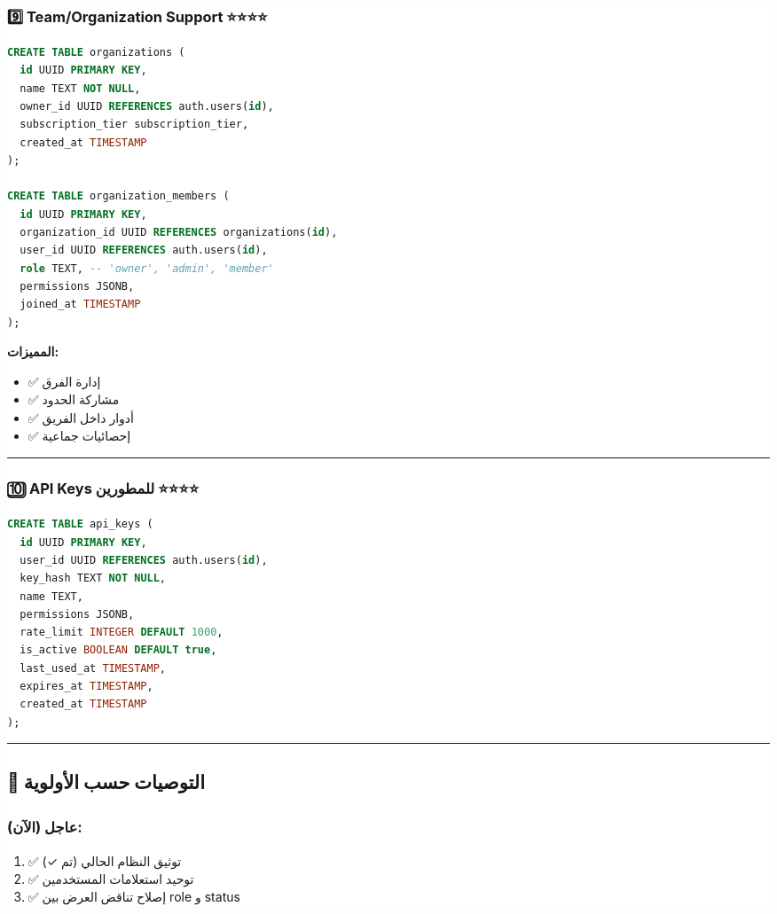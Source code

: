 
### 9️⃣ **Team/Organization Support** ⭐⭐⭐⭐
```sql
CREATE TABLE organizations (
  id UUID PRIMARY KEY,
  name TEXT NOT NULL,
  owner_id UUID REFERENCES auth.users(id),
  subscription_tier subscription_tier,
  created_at TIMESTAMP
);

CREATE TABLE organization_members (
  id UUID PRIMARY KEY,
  organization_id UUID REFERENCES organizations(id),
  user_id UUID REFERENCES auth.users(id),
  role TEXT, -- 'owner', 'admin', 'member'
  permissions JSONB,
  joined_at TIMESTAMP
);
```

**المميزات:**
- ✅ إدارة الفرق
- ✅ مشاركة الحدود
- ✅ أدوار داخل الفريق
- ✅ إحصائيات جماعية

---

### 🔟 **API Keys للمطورين** ⭐⭐⭐⭐
```sql
CREATE TABLE api_keys (
  id UUID PRIMARY KEY,
  user_id UUID REFERENCES auth.users(id),
  key_hash TEXT NOT NULL,
  name TEXT,
  permissions JSONB,
  rate_limit INTEGER DEFAULT 1000,
  is_active BOOLEAN DEFAULT true,
  last_used_at TIMESTAMP,
  expires_at TIMESTAMP,
  created_at TIMESTAMP
);
```

---

## 🎯 التوصيات حسب الأولوية

### **عاجل (الآن):**
1. ✅ توثيق النظام الحالي (تم ✓)
2. ✅ توحيد استعلامات المستخدمين
3. ✅ إصلاح تناقض العرض بين role و status
